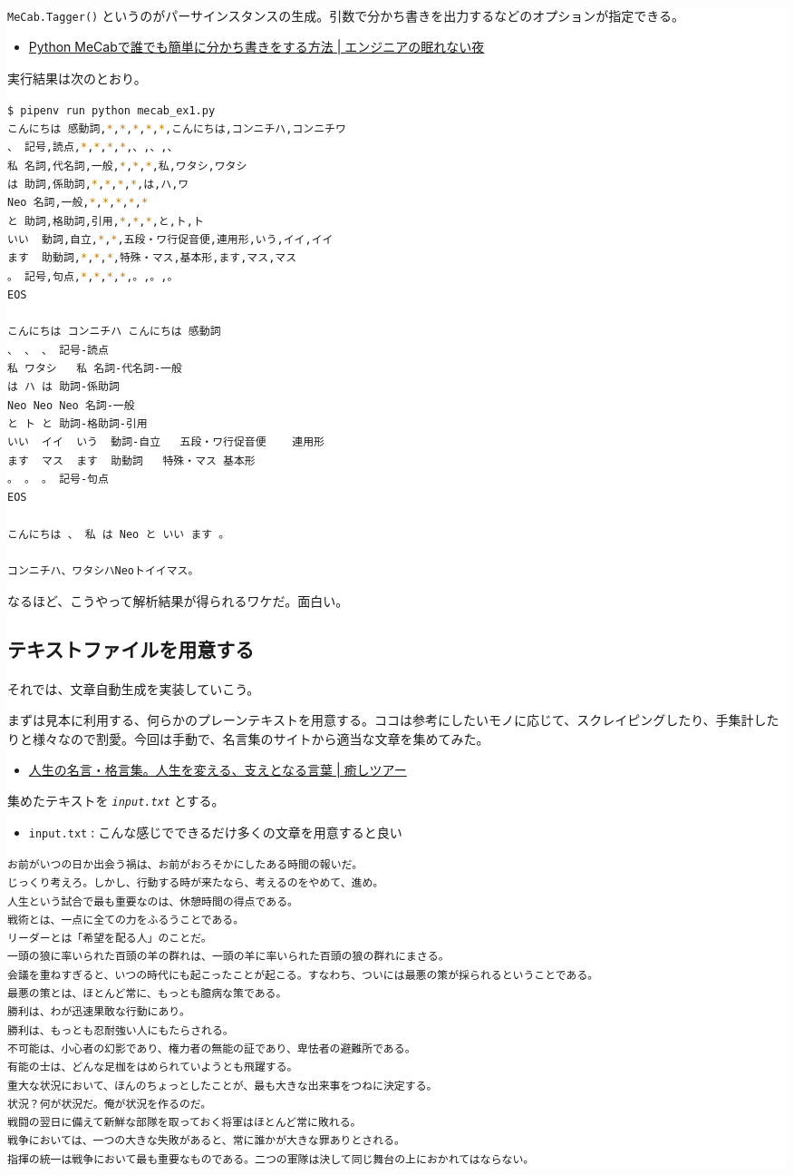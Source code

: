 `MeCab.Tagger()` というのがパーサインスタンスの生成。引数で分かち書きを出力するなどのオプションが指定できる。

- [Python MeCabで誰でも簡単に分かち書きをする方法 | エンジニアの眠れない夜](https://sleepless-se.net/2018/08/24/python-mecab-wakatigaki/)

実行結果は次のとおり。

```bash
$ pipenv run python mecab_ex1.py
こんにちは 感動詞,*,*,*,*,*,こんにちは,コンニチハ,コンニチワ
、 記号,読点,*,*,*,*,、,、,、
私 名詞,代名詞,一般,*,*,*,私,ワタシ,ワタシ
は 助詞,係助詞,*,*,*,*,は,ハ,ワ
Neo 名詞,一般,*,*,*,*,*
と 助詞,格助詞,引用,*,*,*,と,ト,ト
いい  動詞,自立,*,*,五段・ワ行促音便,連用形,いう,イイ,イイ
ます  助動詞,*,*,*,特殊・マス,基本形,ます,マス,マス
。 記号,句点,*,*,*,*,。,。,。
EOS

こんにちは コンニチハ こんにちは 感動詞
、 、 、 記号-読点
私 ワタシ   私 名詞-代名詞-一般
は ハ は 助詞-係助詞
Neo Neo Neo 名詞-一般
と ト と 助詞-格助詞-引用
いい  イイ  いう  動詞-自立   五段・ワ行促音便    連用形
ます  マス  ます  助動詞   特殊・マス 基本形
。 。 。 記号-句点
EOS

こんにちは 、 私 は Neo と いい ます 。

コンニチハ、ワタシハNeoトイイマス。
```

なるほど、こうやって解析結果が得られるワケだ。面白い。

## テキストファイルを用意する

それでは、文章自動生成を実装していこう。

まずは見本に利用する、何らかのプレーンテキストを用意する。ココは参考にしたいモノに応じて、スクレイピングしたり、手集計したりと様々なので割愛。今回は手動で、名言集のサイトから適当な文章を集めてみた。

- [人生の名言・格言集。人生を変える、支えとなる言葉 | 癒しツアー](https://iyashitour.com/meigen/theme/life)

集めたテキストを *`input.txt`* とする。

- `input.txt` : こんな感じでできるだけ多くの文章を用意すると良い

```
お前がいつの日か出会う禍は、お前がおろそかにしたある時間の報いだ。
じっくり考えろ。しかし、行動する時が来たなら、考えるのをやめて、進め。
人生という試合で最も重要なのは、休憩時間の得点である。
戦術とは、一点に全ての力をふるうことである。
リーダーとは「希望を配る人」のことだ。
一頭の狼に率いられた百頭の羊の群れは、一頭の羊に率いられた百頭の狼の群れにまさる。
会議を重ねすぎると、いつの時代にも起こったことが起こる。すなわち、ついには最悪の策が採られるということである。
最悪の策とは、ほとんど常に、もっとも臆病な策である。
勝利は、わが迅速果敢な行動にあり。
勝利は、もっとも忍耐強い人にもたらされる。
不可能は、小心者の幻影であり、権力者の無能の証であり、卑怯者の避難所である。
有能の士は、どんな足枷をはめられていようとも飛躍する。
重大な状況において、ほんのちょっとしたことが、最も大きな出来事をつねに決定する。
状況？何が状況だ。俺が状況を作るのだ。
戦闘の翌日に備えて新鮮な部隊を取っておく将軍はほとんど常に敗れる。
戦争においては、一つの大きな失敗があると、常に誰かが大きな罪ありとされる。
指揮の統一は戦争において最も重要なものである。二つの軍隊は決して同じ舞台の上におかれてはならない。
```